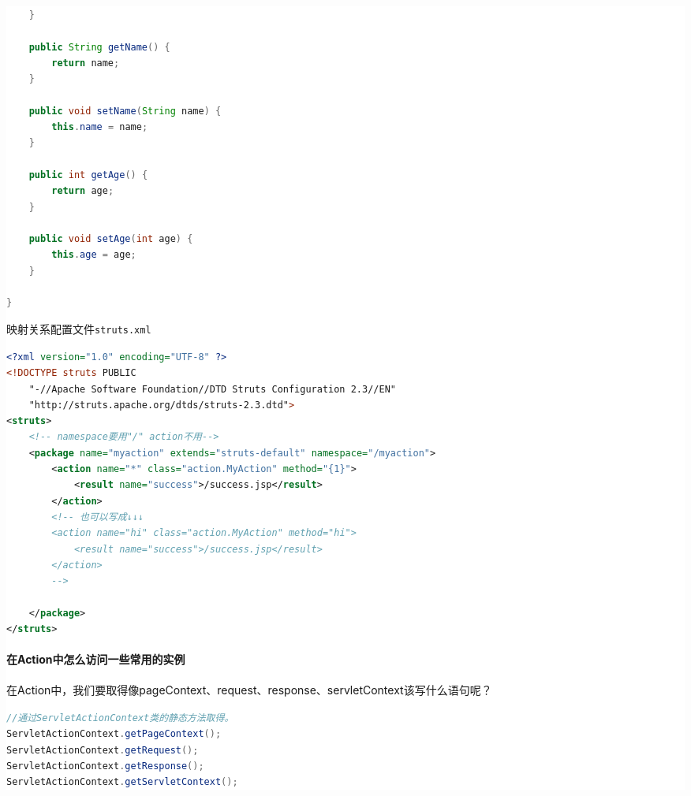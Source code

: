 ```java
    }

    public String getName() {
        return name;
    }

    public void setName(String name) {
        this.name = name;
    }

    public int getAge() {
        return age;
    }

    public void setAge(int age) {
        this.age = age;
    }

}
```

映射关系配置文件```struts.xml```   

```xml
<?xml version="1.0" encoding="UTF-8" ?>
<!DOCTYPE struts PUBLIC
    "-//Apache Software Foundation//DTD Struts Configuration 2.3//EN"
    "http://struts.apache.org/dtds/struts-2.3.dtd">
<struts>
    <!-- namespace要用"/" action不用-->
    <package name="myaction" extends="struts-default" namespace="/myaction">
        <action name="*" class="action.MyAction" method="{1}">
            <result name="success">/success.jsp</result>
        </action>
        <!-- 也可以写成↓↓↓
        <action name="hi" class="action.MyAction" method="hi">
            <result name="success">/success.jsp</result>
        </action>
        -->

    </package>
</struts>
```
####  在Action中怎么访问一些常用的实例  
在Action中，我们要取得像pageContext、request、response、servletContext该写什么语句呢？  

```java
//通过ServletActionContext类的静态方法取得。
ServletActionContext.getPageContext();
ServletActionContext.getRequest();
ServletActionContext.getResponse();
ServletActionContext.getServletContext();
```
